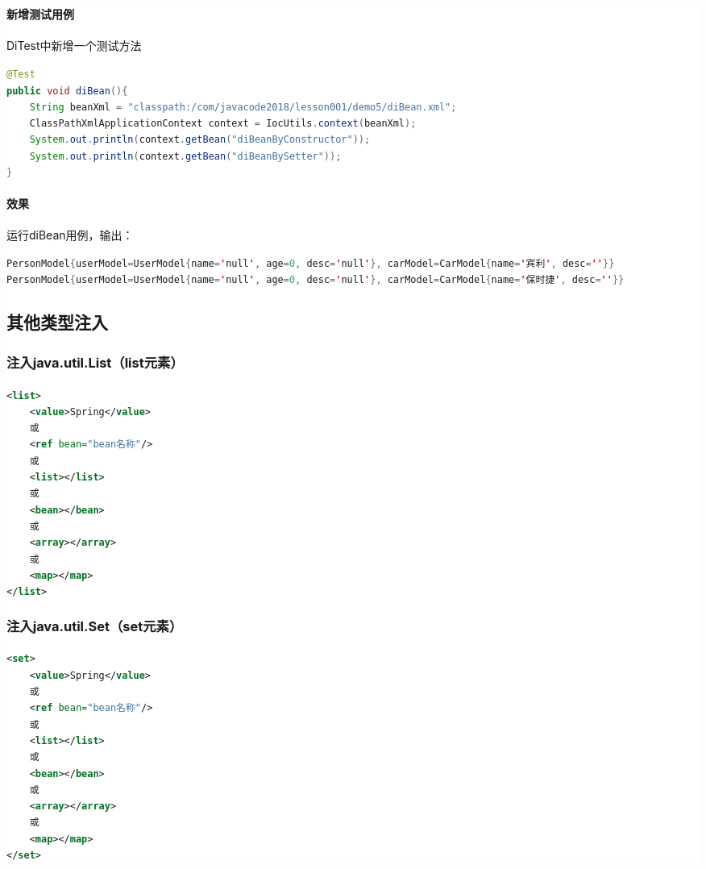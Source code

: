 #### 新增测试用例

DiTest中新增一个测试方法

```java
@Test
public void diBean(){
    String beanXml = "classpath:/com/javacode2018/lesson001/demo5/diBean.xml";
    ClassPathXmlApplicationContext context = IocUtils.context(beanXml);
    System.out.println(context.getBean("diBeanByConstructor"));
    System.out.println(context.getBean("diBeanBySetter"));
}
```

#### 效果

运行diBean用例，输出：

```java
PersonModel{userModel=UserModel{name='null', age=0, desc='null'}, carModel=CarModel{name='宾利', desc=''}}
PersonModel{userModel=UserModel{name='null', age=0, desc='null'}, carModel=CarModel{name='保时捷', desc=''}}
```

## 其他类型注入

### 注入java.util.List（list元素）

```xml
<list>
    <value>Spring</value>
    或
    <ref bean="bean名称"/>
    或
    <list></list>
    或
    <bean></bean>
    或
    <array></array>
    或
    <map></map>
</list>
```

### 注入java.util.Set（set元素）

```xml
<set>
    <value>Spring</value>
    或
    <ref bean="bean名称"/>
    或
    <list></list>
    或
    <bean></bean>
    或
    <array></array>
    或
    <map></map>
</set>
```
